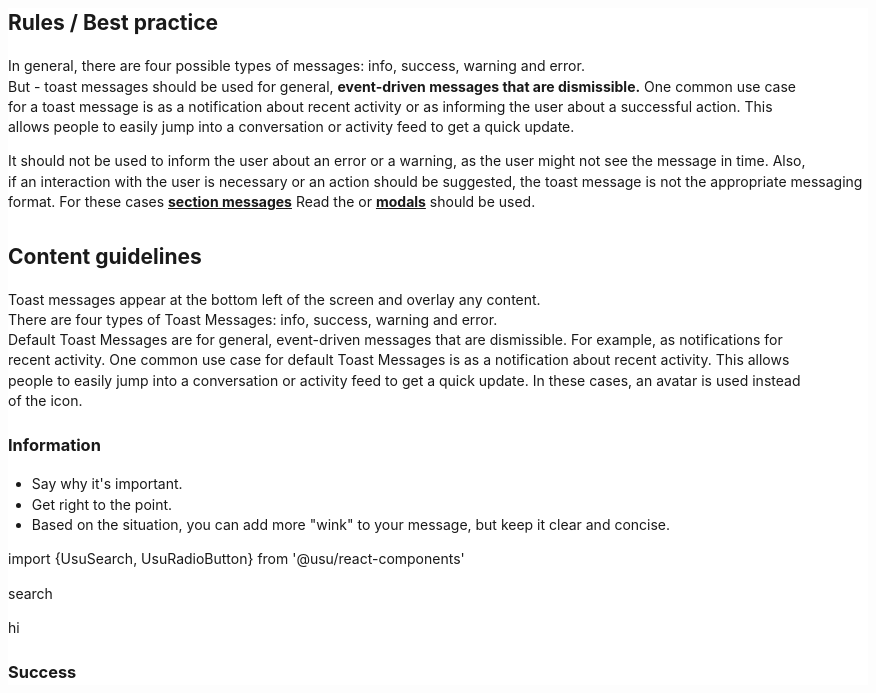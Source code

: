 ## Rules / Best practice

In general, there are four possible types of messages: info, success, warning and error.    
But - toast messages should be used for general, **event-driven messages that are dismissible.** One common use case    
for a toast message is as a notification about recent activity or as informing the user about a successful action.
This     
allows people to easily jump into a conversation or activity feed to get a quick update.

It should not be used to inform the user about an error or a warning, as the user might not see the message in time.
Also,   
if an interaction with the user is necessary or an action should be suggested, the toast message is not the
appropriate messaging format. For these cases [**section messages**](https://docusaurus.io/) Read the
or [**modals**](https://docusaurus.io/) should be used.

## Content guidelines

Toast messages appear at the bottom left of the screen and overlay any content.     
There are four types of Toast Messages: info, success, warning and error.       
Default Toast Messages are for general, event-driven messages that are dismissible. For example, as notifications for   
recent activity. One common use case for default Toast Messages is as a notification about recent activity. This
allows   
people to easily jump into a conversation or activity feed to get a quick update. In these cases, an avatar is used
instead     
of the icon.

### Information

<UsuToast
status='info'
header='Information Message Title'
message='Descriptive Message Text for this Information'
/>

* Say why it's important.
* Get right to the point.
* Based on the situation, you can add more "wink" to your message, but keep it clear and concise.

import {UsuSearch, UsuRadioButton} from '@usu/react-components'

<UsuSearch> search </UsuSearch>

<UsuRadioButton> hi </UsuRadioButton>

### Success
